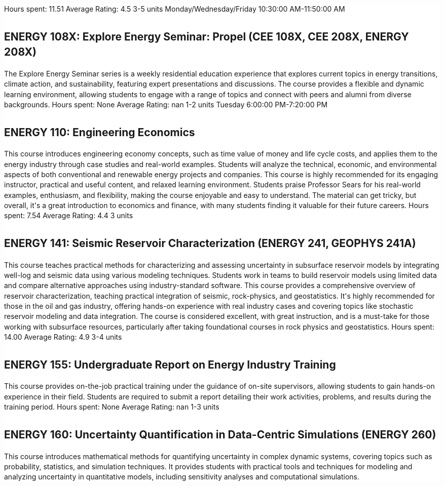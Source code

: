 Hours spent: 11.51
Average Rating: 4.5
3-5 units
Monday/Wednesday/Friday 10:30:00 AM-11:50:00 AM
## ENERGY 108X: Explore Energy Seminar: Propel (CEE 108X, CEE 208X, ENERGY 208X)
The Explore Energy Seminar series is a weekly residential education experience that explores current topics in energy transitions, climate action, and sustainability, featuring expert presentations and discussions. The course provides a flexible and dynamic learning environment, allowing students to engage with a range of topics and connect with peers and alumni from diverse backgrounds.
Hours spent: None
Average Rating: nan
1-2 units
Tuesday 6:00:00 PM-7:20:00 PM
## ENERGY 110: Engineering Economics
This course introduces engineering economy concepts, such as time value of money and life cycle costs, and applies them to the energy industry through case studies and real-world examples. Students will analyze the technical, economic, and environmental aspects of both conventional and renewable energy projects and companies.
This course is highly recommended for its engaging instructor, practical and useful content, and relaxed learning environment. Students praise Professor Sears for his real-world examples, enthusiasm, and flexibility, making the course enjoyable and easy to understand. The material can get tricky, but overall, it's a great introduction to economics and finance, with many students finding it valuable for their future careers.
Hours spent: 7.54
Average Rating: 4.4
3 units
## ENERGY 141: Seismic Reservoir Characterization (ENERGY 241, GEOPHYS 241A)
This course teaches practical methods for characterizing and assessing uncertainty in subsurface reservoir models by integrating well-log and seismic data using various modeling techniques. Students work in teams to build reservoir models using limited data and compare alternative approaches using industry-standard software.
This course provides a comprehensive overview of reservoir characterization, teaching practical integration of seismic, rock-physics, and geostatistics. It's highly recommended for those in the oil and gas industry, offering hands-on experience with real industry cases and covering topics like stochastic reservoir modeling and data integration. The course is considered excellent, with great instruction, and is a must-take for those working with subsurface resources, particularly after taking foundational courses in rock physics and geostatistics.
Hours spent: 14.00
Average Rating: 4.9
3-4 units
## ENERGY 155: Undergraduate Report on Energy Industry Training
This course provides on-the-job practical training under the guidance of on-site supervisors, allowing students to gain hands-on experience in their field. Students are required to submit a report detailing their work activities, problems, and results during the training period.
Hours spent: None
Average Rating: nan
1-3 units
## ENERGY 160: Uncertainty Quantification in Data-Centric Simulations (ENERGY 260)
This course introduces mathematical methods for quantifying uncertainty in complex dynamic systems, covering topics such as probability, statistics, and simulation techniques. It provides students with practical tools and techniques for modeling and analyzing uncertainty in quantitative models, including sensitivity analyses and computational simulations.